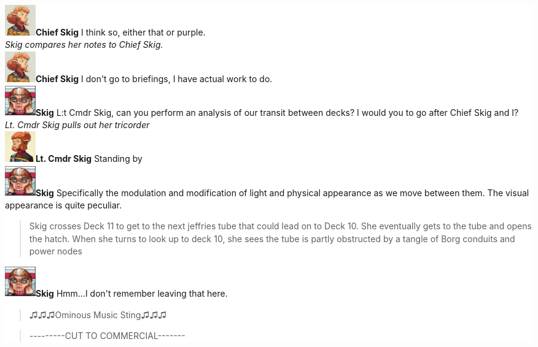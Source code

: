 <img src="../images/auto/chief_skig.png" alt="Chief Skig" width="50" height="50">**Chief Skig** I think so, either that or purple. <br />
*Skig compares her notes to Chief Skig.*<br />
<img src="../images/auto/chief_skig.png" alt="Chief Skig" width="50" height="50">**Chief Skig** I don't go to briefings, I have actual work to do.<br />
<img src="../images/auto/Skig.png" alt="Skig" width="50" height="50">**Skig** L:t Cmdr Skig, can you perform an analysis of our transit between decks? I would you to go after Chief Skig and I?<br />
*Lt. Cmdr Skig pulls out her tricorder*<br />
<img src="../images/auto/lt_cmdr_skig.png" alt="Lt. Cmdr Skig" width="50" height="50">**Lt. Cmdr Skig** Standing by<br />
<img src="../images/auto/Skig.png" alt="Skig" width="50" height="50">**Skig** Specifically the modulation and modification of light and physical appearance as we move between them. The visual appearance is quite peculiar.<br />
>Skig crosses Deck 11 to get to the next jeffries tube that could lead on to Deck 10. She eventually gets to the tube and opens the hatch. When she turns to look up to deck 10, she sees the tube is partly obstructed by a tangle of Borg conduits and power nodes<br />

<img src="../images/auto/Skig.png" alt="Skig" width="50" height="50">**Skig** Hmm...I don't remember leaving that here.<br />
>♫♫♫Ominous Music Sting♫♫♫<br />

>---------CUT TO COMMERCIAL-------<br />

